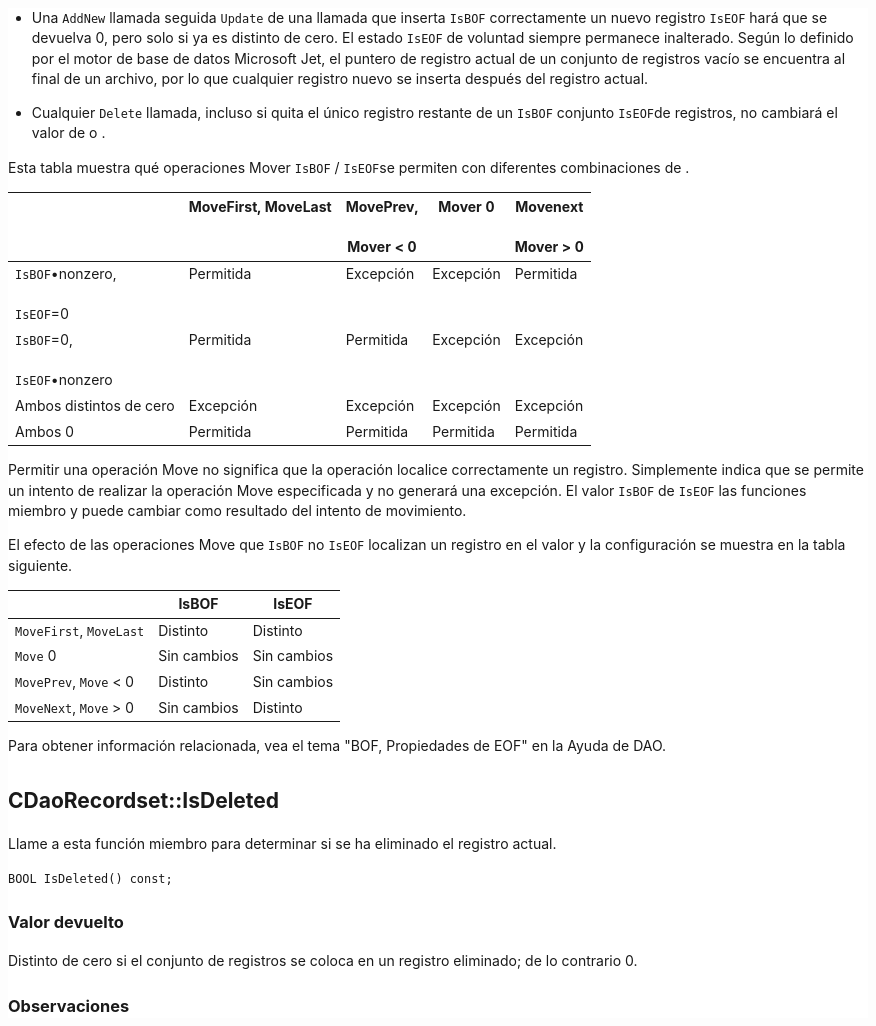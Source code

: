 - Una `AddNew` llamada seguida `Update` de una llamada que inserta `IsBOF` correctamente un nuevo registro `IsEOF` hará que se devuelva 0, pero solo si ya es distinto de cero. El estado `IsEOF` de voluntad siempre permanece inalterado. Según lo definido por el motor de base de datos Microsoft Jet, el puntero de registro actual de un conjunto de registros vacío se encuentra al final de un archivo, por lo que cualquier registro nuevo se inserta después del registro actual.

- Cualquier `Delete` llamada, incluso si quita el único registro restante de un `IsBOF` conjunto `IsEOF`de registros, no cambiará el valor de o .

Esta tabla muestra qué operaciones Mover `IsBOF` /  `IsEOF`se permiten con diferentes combinaciones de .

||MoveFirst, MoveLast|MovePrev,<br /><br /> Mover < 0|Mover 0|Movenext<br /><br /> Mover > 0|
|------|-------------------------|-----------------------------|------------|-----------------------------|
|`IsBOF`•nonzero,<br /><br /> `IsEOF`=0|Permitida|Excepción|Excepción|Permitida|
|`IsBOF`=0,<br /><br /> `IsEOF`•nonzero|Permitida|Permitida|Excepción|Excepción|
|Ambos distintos de cero|Excepción|Excepción|Excepción|Excepción|
|Ambos 0|Permitida|Permitida|Permitida|Permitida|

Permitir una operación Move no significa que la operación localice correctamente un registro. Simplemente indica que se permite un intento de realizar la operación Move especificada y no generará una excepción. El valor `IsBOF` de `IsEOF` las funciones miembro y puede cambiar como resultado del intento de movimiento.

El efecto de las operaciones Move que `IsBOF` no `IsEOF` localizan un registro en el valor y la configuración se muestra en la tabla siguiente.

||IsBOF|IsEOF|
|------|-----------|-----------|
|`MoveFirst`, `MoveLast`|Distinto|Distinto|
|`Move` 0|Sin cambios|Sin cambios|
|`MovePrev`, `Move` < 0|Distinto|Sin cambios|
|`MoveNext`, `Move` > 0|Sin cambios|Distinto|

Para obtener información relacionada, vea el tema "BOF, Propiedades de EOF" en la Ayuda de DAO.

## <a name="cdaorecordsetisdeleted"></a><a name="isdeleted"></a>CDaoRecordset::IsDeleted

Llame a esta función miembro para determinar si se ha eliminado el registro actual.

```
BOOL IsDeleted() const;
```

### <a name="return-value"></a>Valor devuelto

Distinto de cero si el conjunto de registros se coloca en un registro eliminado; de lo contrario 0.

### <a name="remarks"></a>Observaciones
